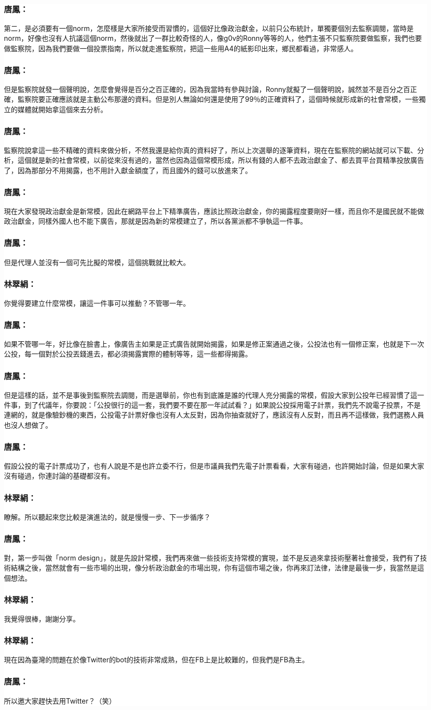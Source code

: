 ### 唐鳳：
第二，是必須要有一個norm，怎麼樣是大家所接受而習慣的，這個好比像政治獻金，以前只公布統計，單獨要個別去監察調閱，當時是norm，好像也沒有人抗議這個norm，然後就出了一群比較奇怪的人，像g0v的Ronny等等的人，他們主張不只監察院要做監察，我們也要做監察院，因為我們要做一個投票指南，所以就走進監察院，把這一些用A4的紙影印出來，鄉民都看過，非常感人。

### 唐鳳：
但是監察院就發一個聲明說，怎麼會覺得是百分之百正確的，因為我當時有參與討論，Ronny就擬了一個聲明說，誠然並不是百分之百正確，監察院要正確應該就是主動公布那邊的資料。但是別人無論如何還是使用了99％的正確資料了，這個時候就形成新的社會常模，一些獨立的媒體就開始拿這個來去分析。

### 唐鳳：
監察院說拿這一些不精確的資料來做分析，不然我還是給你真的資料好了，所以上次選舉的逐筆資料，現在在監察院的網站就可以下載、分析，這個就是新的社會常模，以前從來沒有過的，當然也因為這個常模形成，所以有錢的人都不去政治獻金了、都去買平台買精準投放廣告了，因為那部分不用揭露，也不用計入獻金額度了，而且國外的錢可以放進來了。

### 唐鳳：
現在大家發現政治獻金是新常模，因此在網路平台上下精準廣告，應該比照政治獻金，你的揭露程度要剛好一樣，而且你不是國民就不能做政治獻金，同樣外國人也不能下廣告，那就是因為新的常模建立了，所以各黨派都不爭執這一件事。

### 唐鳳：
但是代理人並沒有一個可先比擬的常模，這個挑戰就比較大。

### 林翠絹：
你覺得要建立什麼常模，讓這一件事可以推動？不管哪一年。

### 唐鳳：
如果不管哪一年，好比像在臉書上，像廣告主如果是正式廣告就開始揭露，如果是修正案通過之後，公投法也有一個修正案，也就是下一次公投，每一個對於公投丟錢進去，都必須揭露實際的體制等等，這一些都得揭露。

### 唐鳳：
但是這樣的話，並不是事後到監察院去調閱，而是選舉前，你也有到底誰是誰的代理人充分揭露的常模，假設大家到公投年已經習慣了這一件事，到了代議年，你要說：「公投很行的這一套，我們要不要在那一年試試看？」如果說公投採用電子計票，我們先不說電子投票，不是連網的，就是像驗鈔機的東西，公投電子計票好像也沒有人太反對，因為你抽查就好了，應該沒有人反對，而且再不這樣做，我們選務人員也沒人想做了。

### 唐鳳：
假設公投的電子計票成功了，也有人說是不是也許立委不行，但是市議員我們先電子計票看看，大家有碰過，也許開始討論，但是如果大家沒有碰過，你連討論的基礎都沒有。

### 林翠絹：
瞭解。所以聽起來您比較是演進法的，就是慢慢一步、下一步循序？

### 唐鳳：
對，第一步叫做「norm design」，就是先設計常模，我們再來做一些技術支持常模的實現，並不是反過來拿技術壓著社會接受，我們有了技術結構之後，當然就會有一些市場的出現，像分析政治獻金的市場出現，你有這個市場之後，你再來訂法律，法律是最後一步，我當然是這個想法。

### 林翠絹：
我覺得很棒，謝謝分享。

### 林翠絹：
現在因為臺灣的問題在於像Twitter的bot的技術非常成熟，但在FB上是比較難的，但我們是FB為主。

### 唐鳳：
所以邀大家趕快去用Twitter？（笑）
